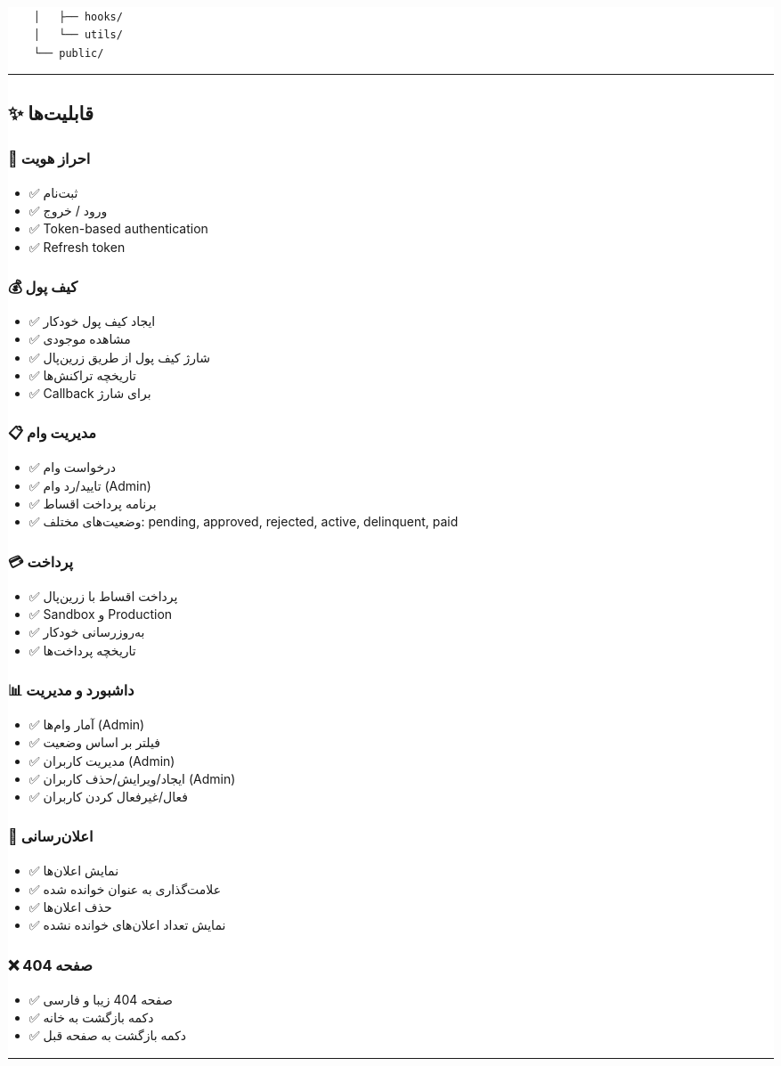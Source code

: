 ```
    │   ├── hooks/
    │   └── utils/
    └── public/
```

---

## ✨ قابلیت‌ها

### 🔐 احراز هویت
- ✅ ثبت‌نام
- ✅ ورود / خروج
- ✅ Token-based authentication
- ✅ Refresh token

### 💰 کیف پول
- ✅ ایجاد کیف پول خودکار
- ✅ مشاهده موجودی
- ✅ شارژ کیف پول از طریق زرین‌پال
- ✅ تاریخچه تراکنش‌ها
- ✅ Callback برای شارژ

### 📋 مدیریت وام
- ✅ درخواست وام
- ✅ تایید/رد وام (Admin)
- ✅ برنامه پرداخت اقساط
- ✅ وضعیت‌های مختلف: pending, approved, rejected, active, delinquent, paid

### 💳 پرداخت
- ✅ پرداخت اقساط با زرین‌پال
- ✅ Sandbox و Production
- ✅ به‌روزرسانی خودکار
- ✅ تاریخچه پرداخت‌ها

### 📊 داشبورد و مدیریت
- ✅ آمار وام‌ها (Admin)
- ✅ فیلتر بر اساس وضعیت
- ✅ مدیریت کاربران (Admin)
- ✅ ایجاد/ویرایش/حذف کاربران (Admin)
- ✅ فعال/غیرفعال کردن کاربران

### 🔔 اعلان‌رسانی
- ✅ نمایش اعلان‌ها
- ✅ علامت‌گذاری به عنوان خوانده شده
- ✅ حذف اعلان‌ها
- ✅ نمایش تعداد اعلان‌های خوانده نشده

### ❌ صفحه 404
- ✅ صفحه 404 زیبا و فارسی
- ✅ دکمه بازگشت به خانه
- ✅ دکمه بازگشت به صفحه قبل

---